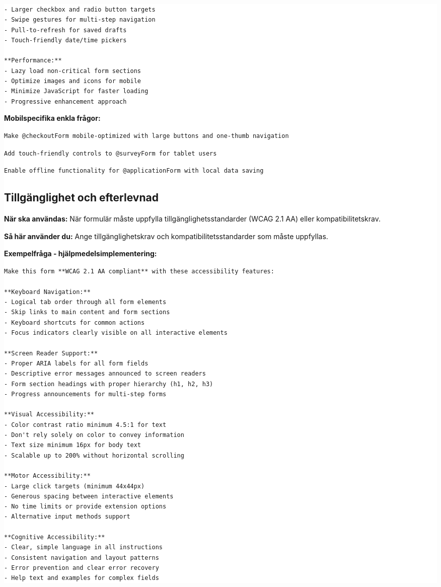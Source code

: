```
- Larger checkbox and radio button targets
- Swipe gestures for multi-step navigation
- Pull-to-refresh for saved drafts
- Touch-friendly date/time pickers

**Performance:**
- Lazy load non-critical form sections
- Optimize images and icons for mobile
- Minimize JavaScript for faster loading
- Progressive enhancement approach
```

**Mobilspecifika enkla frågor:**

```
Make @checkoutForm mobile-optimized with large buttons and one-thumb navigation
```

```
Add touch-friendly controls to @surveyForm for tablet users
```

```
Enable offline functionality for @applicationForm with local data saving
```

## Tillgänglighet och efterlevnad

**När ska användas:** När formulär måste uppfylla tillgänglighetsstandarder (WCAG 2.1 AA) eller kompatibilitetskrav.

**Så här använder du:** Ange tillgänglighetskrav och kompatibilitetsstandarder som måste uppfyllas.

**Exempelfråga - hjälpmedelsimplementering:**

```
Make this form **WCAG 2.1 AA compliant** with these accessibility features:

**Keyboard Navigation:**
- Logical tab order through all form elements
- Skip links to main content and form sections
- Keyboard shortcuts for common actions
- Focus indicators clearly visible on all interactive elements

**Screen Reader Support:**
- Proper ARIA labels for all form fields
- Descriptive error messages announced to screen readers
- Form section headings with proper hierarchy (h1, h2, h3)
- Progress announcements for multi-step forms

**Visual Accessibility:**
- Color contrast ratio minimum 4.5:1 for text
- Don't rely solely on color to convey information
- Text size minimum 16px for body text
- Scalable up to 200% without horizontal scrolling

**Motor Accessibility:**
- Large click targets (minimum 44x44px)
- Generous spacing between interactive elements
- No time limits or provide extension options
- Alternative input methods support

**Cognitive Accessibility:**
- Clear, simple language in all instructions
- Consistent navigation and layout patterns
- Error prevention and clear error recovery
- Help text and examples for complex fields
```